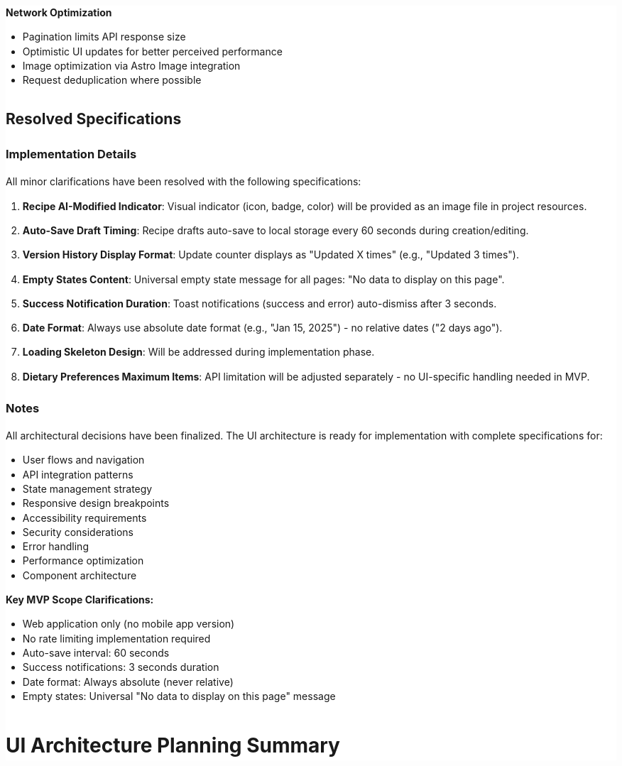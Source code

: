 **Network Optimization**
- Pagination limits API response size
- Optimistic UI updates for better perceived performance
- Image optimization via Astro Image integration
- Request deduplication where possible

## Resolved Specifications

### Implementation Details

All minor clarifications have been resolved with the following specifications:

1. **Recipe AI-Modified Indicator**: Visual indicator (icon, badge, color) will be provided as an image file in project resources.

2. **Auto-Save Draft Timing**: Recipe drafts auto-save to local storage every 60 seconds during creation/editing.

3. **Version History Display Format**: Update counter displays as "Updated X times" (e.g., "Updated 3 times").

4. **Empty States Content**: Universal empty state message for all pages: "No data to display on this page".

5. **Success Notification Duration**: Toast notifications (success and error) auto-dismiss after 3 seconds.

6. **Date Format**: Always use absolute date format (e.g., "Jan 15, 2025") - no relative dates ("2 days ago").

7. **Loading Skeleton Design**: Will be addressed during implementation phase.

8. **Dietary Preferences Maximum Items**: API limitation will be adjusted separately - no UI-specific handling needed in MVP.

### Notes

All architectural decisions have been finalized. The UI architecture is ready for implementation with complete specifications for:
- User flows and navigation
- API integration patterns
- State management strategy
- Responsive design breakpoints
- Accessibility requirements
- Security considerations
- Error handling
- Performance optimization
- Component architecture

**Key MVP Scope Clarifications:**
- Web application only (no mobile app version)
- No rate limiting implementation required
- Auto-save interval: 60 seconds
- Success notifications: 3 seconds duration
- Date format: Always absolute (never relative)
- Empty states: Universal "No data to display on this page" message
# UI Architecture Planning Summary
